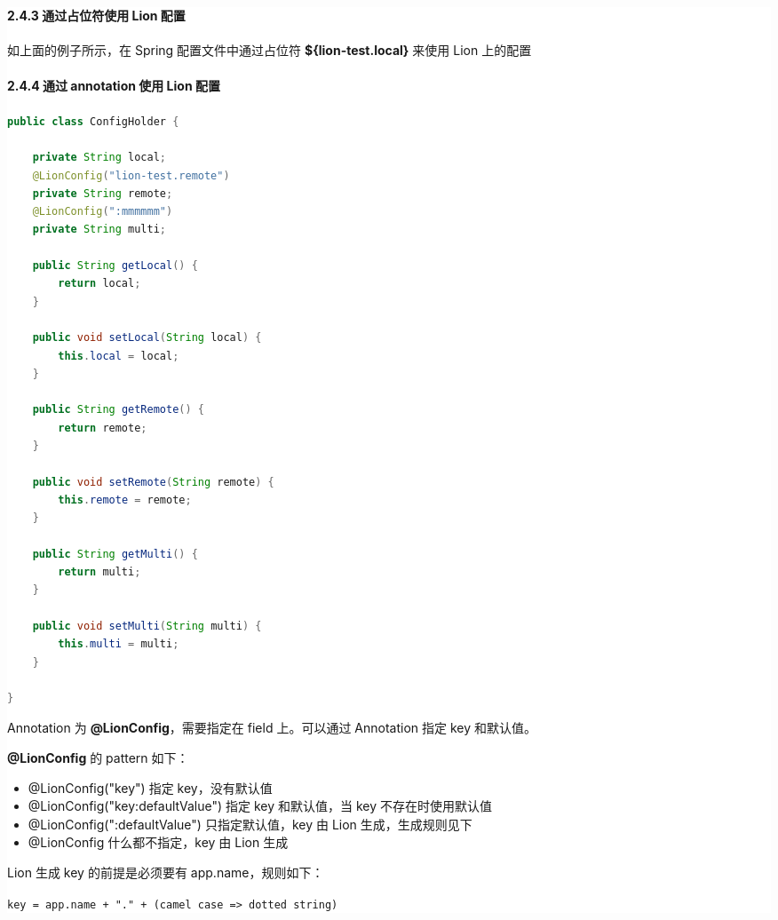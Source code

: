 #### 2.4.3 通过占位符使用 Lion 配置

如上面的例子所示，在 Spring 配置文件中通过占位符 **${lion-test.local}** 来使用 Lion 上的配置

#### 2.4.4 通过 annotation 使用 Lion 配置
```java
public class ConfigHolder {

    private String local;
    @LionConfig("lion-test.remote")
    private String remote;
    @LionConfig(":mmmmmm")
    private String multi;

    public String getLocal() {
        return local;
    }

    public void setLocal(String local) {
        this.local = local;
    }

    public String getRemote() {
        return remote;
    }

    public void setRemote(String remote) {
        this.remote = remote;
    }

    public String getMulti() {
        return multi;
    }

    public void setMulti(String multi) {
        this.multi = multi;
    }

}
```

Annotation 为 **@LionConfig**，需要指定在 field 上。可以通过 Annotation 指定 key 和默认值。<br/>

**@LionConfig** 的 pattern 如下：

* @LionConfig("key") 指定 key，没有默认值
* @LionConfig("key:defaultValue") 指定 key 和默认值，当 key 不存在时使用默认值
* @LionConfig(":defaultValue") 只指定默认值，key 由 Lion 生成，生成规则见下
* @LionConfig 什么都不指定，key 由 Lion 生成<br/>

Lion 生成 key 的前提是必须要有 app.name，规则如下：<br>

```
key = app.name + "." + (camel case => dotted string)
```
